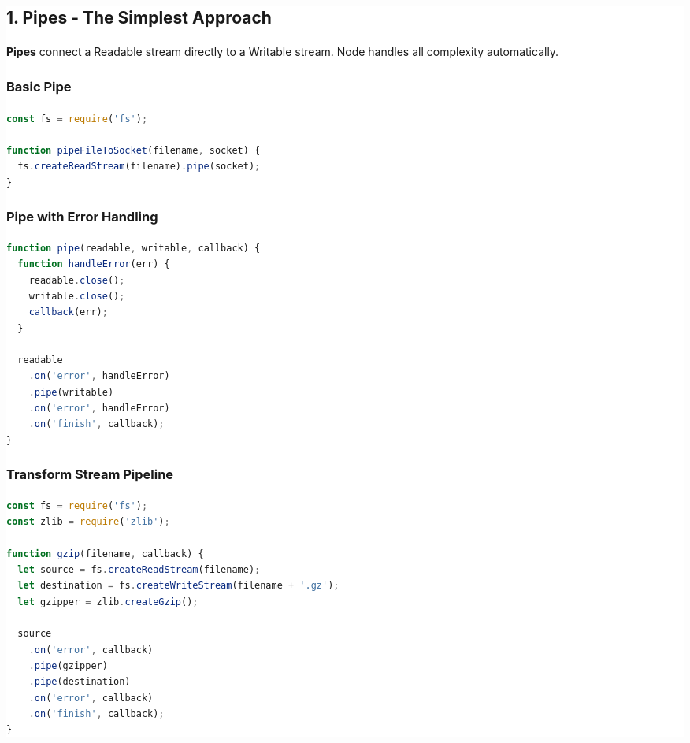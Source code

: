 ## 1. Pipes - The Simplest Approach

**Pipes** connect a Readable stream directly to a Writable stream. Node handles all complexity automatically.

### Basic Pipe

```javascript
const fs = require('fs');

function pipeFileToSocket(filename, socket) {
  fs.createReadStream(filename).pipe(socket);
}
```

### Pipe with Error Handling

```javascript
function pipe(readable, writable, callback) {
  function handleError(err) {
    readable.close();
    writable.close();
    callback(err);
  }

  readable
    .on('error', handleError)
    .pipe(writable)
    .on('error', handleError)
    .on('finish', callback);
}
```

### Transform Stream Pipeline

```javascript
const fs = require('fs');
const zlib = require('zlib');

function gzip(filename, callback) {
  let source = fs.createReadStream(filename);
  let destination = fs.createWriteStream(filename + '.gz');
  let gzipper = zlib.createGzip();

  source
    .on('error', callback)
    .pipe(gzipper)
    .pipe(destination)
    .on('error', callback)
    .on('finish', callback);
}
```
